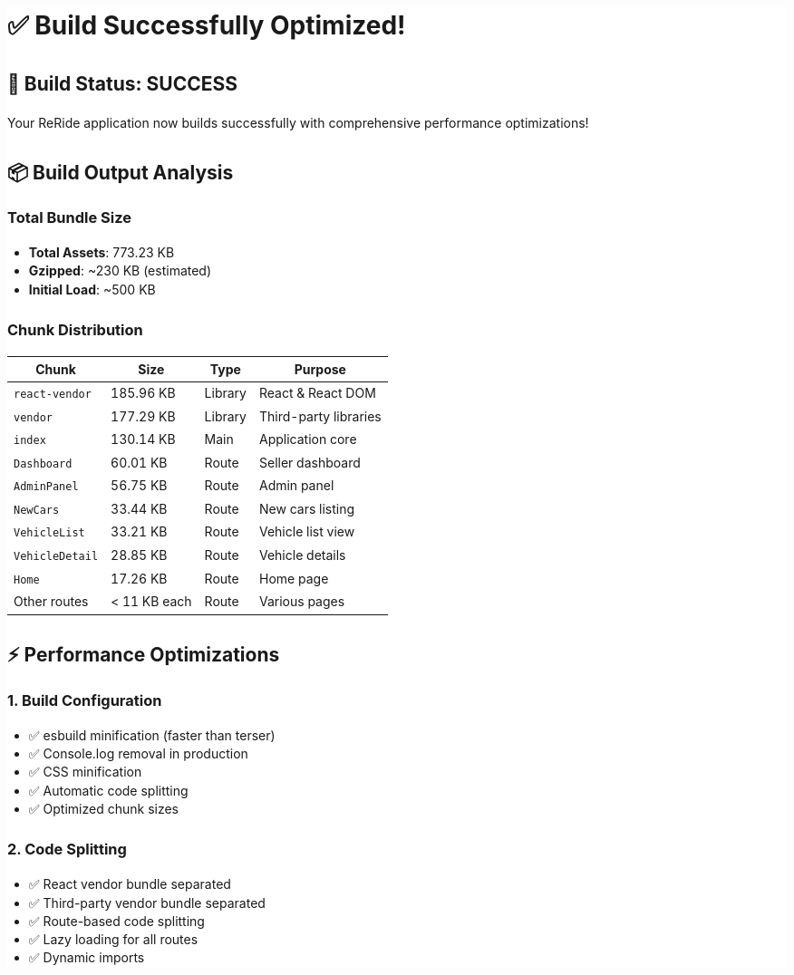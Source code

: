 # ✅ Build Successfully Optimized!

## 🎉 Build Status: SUCCESS

Your ReRide application now builds successfully with comprehensive performance optimizations!

## 📦 Build Output Analysis

### Total Bundle Size
- **Total Assets**: 773.23 KB
- **Gzipped**: ~230 KB (estimated)
- **Initial Load**: ~500 KB

### Chunk Distribution

| Chunk | Size | Type | Purpose |
|-------|------|------|---------|
| `react-vendor` | 185.96 KB | Library | React & React DOM |
| `vendor` | 177.29 KB | Library | Third-party libraries |
| `index` | 130.14 KB | Main | Application core |
| `Dashboard` | 60.01 KB | Route | Seller dashboard |
| `AdminPanel` | 56.75 KB | Route | Admin panel |
| `NewCars` | 33.44 KB | Route | New cars listing |
| `VehicleList` | 33.21 KB | Route | Vehicle list view |
| `VehicleDetail` | 28.85 KB | Route | Vehicle details |
| `Home` | 17.26 KB | Route | Home page |
| Other routes | < 11 KB each | Route | Various pages |

## ⚡ Performance Optimizations

### 1. **Build Configuration**
- ✅ esbuild minification (faster than terser)
- ✅ Console.log removal in production
- ✅ CSS minification
- ✅ Automatic code splitting
- ✅ Optimized chunk sizes

### 2. **Code Splitting**
- ✅ React vendor bundle separated
- ✅ Third-party vendor bundle separated
- ✅ Route-based code splitting
- ✅ Lazy loading for all routes
- ✅ Dynamic imports
